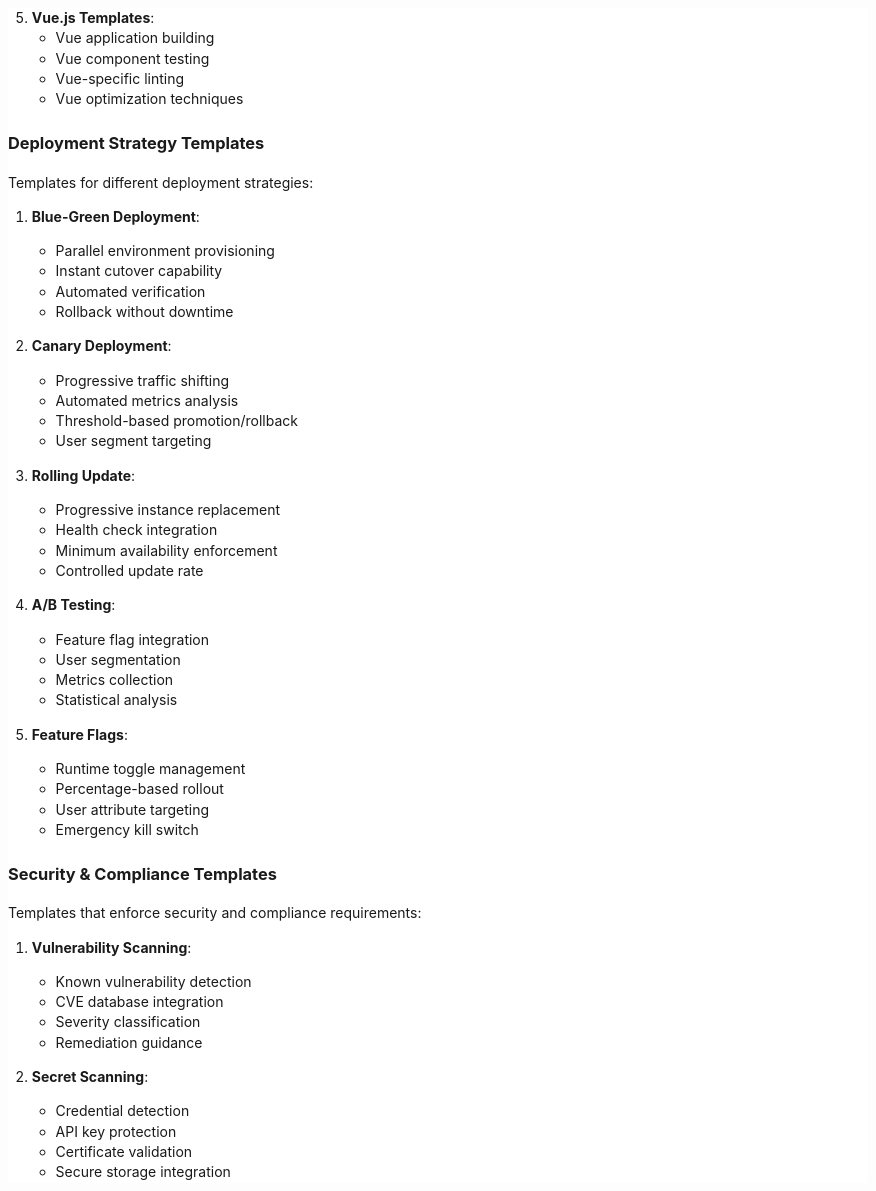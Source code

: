 5. **Vue.js Templates**:
   - Vue application building
   - Vue component testing
   - Vue-specific linting
   - Vue optimization techniques

### Deployment Strategy Templates

Templates for different deployment strategies:

1. **Blue-Green Deployment**:
   - Parallel environment provisioning
   - Instant cutover capability
   - Automated verification
   - Rollback without downtime

2. **Canary Deployment**:
   - Progressive traffic shifting
   - Automated metrics analysis
   - Threshold-based promotion/rollback
   - User segment targeting

3. **Rolling Update**:
   - Progressive instance replacement
   - Health check integration
   - Minimum availability enforcement
   - Controlled update rate

4. **A/B Testing**:
   - Feature flag integration
   - User segmentation
   - Metrics collection
   - Statistical analysis

5. **Feature Flags**:
   - Runtime toggle management
   - Percentage-based rollout
   - User attribute targeting
   - Emergency kill switch

### Security & Compliance Templates

Templates that enforce security and compliance requirements:

1. **Vulnerability Scanning**:
   - Known vulnerability detection
   - CVE database integration
   - Severity classification
   - Remediation guidance

2. **Secret Scanning**:
   - Credential detection
   - API key protection
   - Certificate validation
   - Secure storage integration
